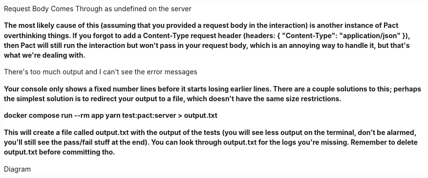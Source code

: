 Request Body Comes Through as undefined on the server

**The most likely cause of this (assuming that you provided a request
body in the interaction) is another instance of Pact overthinking
things. If you forgot to add a Content-Type request header (headers: {
"Content-Type": "application/json" }), then Pact will still run the
interaction but won't pass in your request body, which is an annoying
way to handle it, but that's what we're dealing with.**

There's too much output and I can't see the error messages

**Your console only shows a fixed number lines before it starts losing
earlier lines. There are a couple solutions to this; perhaps the
simplest solution is to redirect your output to a file, which doesn't
have the same size restrictions.**

**docker compose run --rm app yarn test:pact:server > output.txt**

**This will create a file called output.txt with the output of the tests
(you will see less output on the terminal, don't be alarmed, you'll
still see the pass/fail stuff at the end). You can look through
output.txt for the logs you're missing. Remember to delete output.txt
before committing tho.**

Diagram
